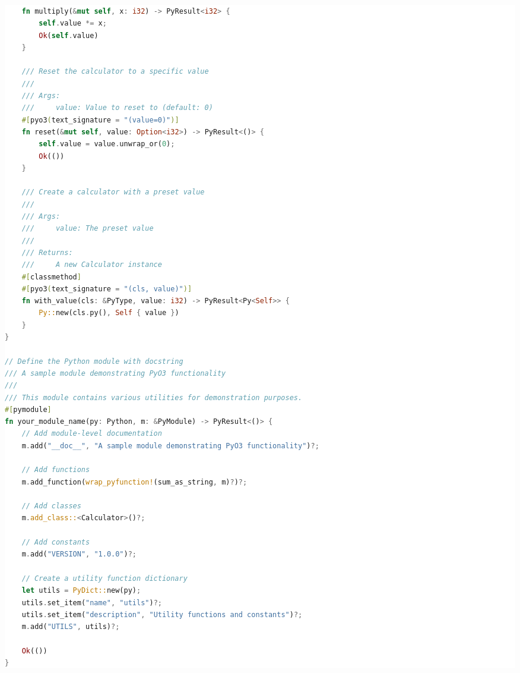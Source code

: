 ```rust
    fn multiply(&mut self, x: i32) -> PyResult<i32> {
        self.value *= x;
        Ok(self.value)
    }

    /// Reset the calculator to a specific value
    /// 
    /// Args:
    ///     value: Value to reset to (default: 0)
    #[pyo3(text_signature = "(value=0)")]
    fn reset(&mut self, value: Option<i32>) -> PyResult<()> {
        self.value = value.unwrap_or(0);
        Ok(())
    }

    /// Create a calculator with a preset value
    /// 
    /// Args:
    ///     value: The preset value
    /// 
    /// Returns:
    ///     A new Calculator instance
    #[classmethod]
    #[pyo3(text_signature = "(cls, value)")]
    fn with_value(cls: &PyType, value: i32) -> PyResult<Py<Self>> {
        Py::new(cls.py(), Self { value })
    }
}

// Define the Python module with docstring
/// A sample module demonstrating PyO3 functionality
/// 
/// This module contains various utilities for demonstration purposes.
#[pymodule]
fn your_module_name(py: Python, m: &PyModule) -> PyResult<()> {
    // Add module-level documentation
    m.add("__doc__", "A sample module demonstrating PyO3 functionality")?;
    
    // Add functions
    m.add_function(wrap_pyfunction!(sum_as_string, m)?)?;
    
    // Add classes
    m.add_class::<Calculator>()?;
    
    // Add constants
    m.add("VERSION", "1.0.0")?;
    
    // Create a utility function dictionary
    let utils = PyDict::new(py);
    utils.set_item("name", "utils")?;
    utils.set_item("description", "Utility functions and constants")?;
    m.add("UTILS", utils)?;
    
    Ok(())
}
```

